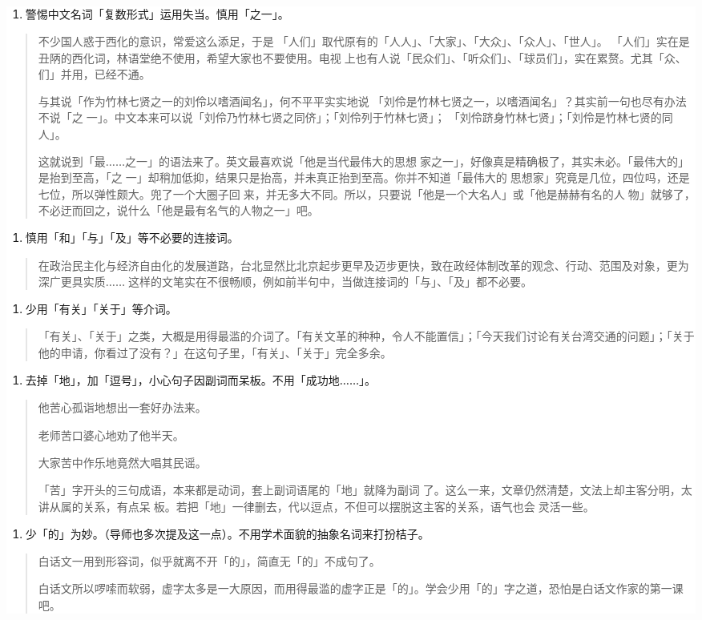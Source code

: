 <ol>
	<li>警惕中文名词「复数形式」运用失当。慎用「之一」。</li>
</ol>

<blockquote>
<p>不少国人惑于西化的意识，常爱这么添足，于是 「人们」取代原有的「人人」、「大家」、「大众」、「众人」、「世人」。 「人们」实在是丑陃的西化词，林语堂绝不使用，希望大家也不要使用。电视 上也有人说「民众们」、「听众们」、「球员们」，实在累赘。尤其「众、 们」并用，已经不通。</p>

<p>与其说「作为竹林七贤之一的刘伶以嗜酒闻名」，何不平平实实地说 「刘伶是竹林七贤之一，以嗜酒闻名」？其实前一句也尽有办法不说「之 一」。中文本来可以说「刘伶乃竹林七贤之同侪」；「刘伶列于竹林七贤」； 「刘伶跻身竹林七贤」；「刘伶是竹林七贤的同人」。</p>

<p>这就说到「最……之一」的语法来了。英文最喜欢说「他是当代最伟大的思想 家之一」，好像真是精确极了，其实未必。「最伟大的」是抬到至高，「之 一」却稍加低抑，结果只是抬高，并未真正抬到至高。你并不知道「最伟大的 思想家」究竟是几位，四位吗，还是七位，所以弹性颇大。兜了一个大圈子回 来，并无多大不同。所以，只要说「他是一个大名人」或「他是赫赫有名的人 物」就够了，不必迂而回之，说什么「他是最有名气的人物之一」吧。</p>
</blockquote>

<ol>
	<li>慎用「和」「与」「及」等不必要的连接词。</li>
</ol>

<blockquote>
<p>在政治民主化与经济自由化的发展道路，台北显然比北京起步更早及迈步更快，致在政经体制改革的观念、行动、范围及对象，更为深广更具实质…… 这样的文笔实在不很畅顺，例如前半句中，当做连接词的「与」、「及」都不必要。</p>
</blockquote>

<ol>
	<li>少用「有关」「关于」等介词。</li>
</ol>

<blockquote>
<p>「有关」、「关于」之类，大概是用得最滥的介词了。「有关文革的种种，令人不能置信」；「今天我们讨论有关台湾交通的问题」；「关于他的申请，你看过了没有？」在这句子里，「有关」、「关于」完全多余。</p>
</blockquote>

<ol>
	<li>去掉「地」，加「逗号」，小心句子因副词而呆板。不用「成功地……」。</li>
</ol>

<blockquote>
<p>他苦心孤诣地想出一套好办法来。</p>

<p>老师苦口婆心地劝了他半天。</p>

<p>大家苦中作乐地竟然大唱其民谣。</p>

<p>「苦」字开头的三句成语，本来都是动词，套上副词语尾的「地」就降为副词 了。这么一来，文章仍然清楚，文法上却主客分明，太讲从属的关系，有点呆 板。若把「地」一律删去，代以逗点，不但可以摆脱这主客的关系，语气也会 灵活一些。</p>
</blockquote>

<ol>
	<li>少「的」为妙。（导师也多次提及这一点）。不用学术面貌的抽象名词来打扮桔子。</li>
</ol>

<blockquote>
<p>白话文一用到形容词，似乎就离不开「的」，简直无「的」不成句了。</p>

<p>白话文所以啰嗦而软弱，虚字太多是一大原因，而用得最滥的虚字正是「的」。学会少用「的」字之道，恐怕是白话文作家的第一课吧。</p>
